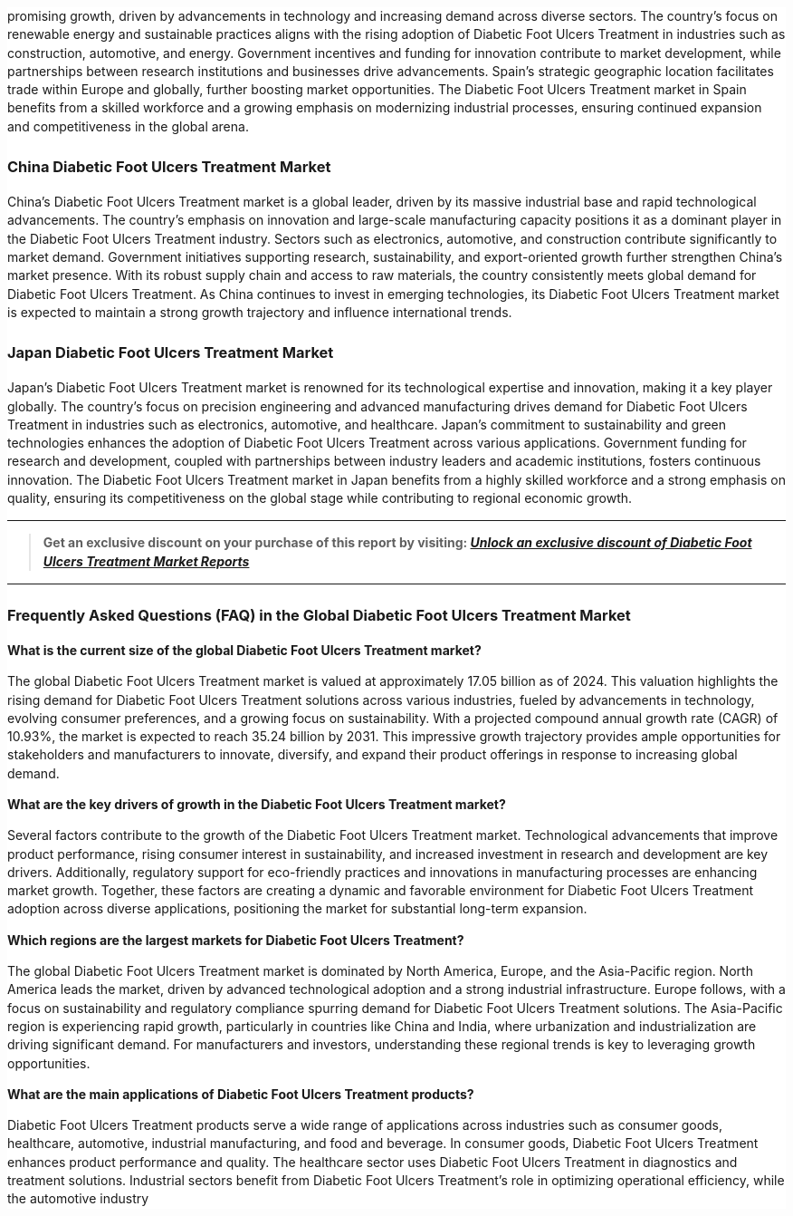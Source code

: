 promising growth, driven by advancements in technology and increasing demand across diverse sectors. The country&rsquo;s focus on renewable energy and sustainable practices aligns with the rising adoption of Diabetic Foot Ulcers Treatment in industries such as construction, automotive, and energy. Government incentives and funding for innovation contribute to market development, while partnerships between research institutions and businesses drive advancements. Spain&rsquo;s strategic geographic location facilitates trade within Europe and globally, further boosting market opportunities. The Diabetic Foot Ulcers Treatment market in Spain benefits from a skilled workforce and a growing emphasis on modernizing industrial processes, ensuring continued expansion and competitiveness in the global arena.</p><h3>China Diabetic Foot Ulcers Treatment Market</h3><p>China&rsquo;s Diabetic Foot Ulcers Treatment market is a global leader, driven by its massive industrial base and rapid technological advancements. The country&rsquo;s emphasis on innovation and large-scale manufacturing capacity positions it as a dominant player in the Diabetic Foot Ulcers Treatment industry. Sectors such as electronics, automotive, and construction contribute significantly to market demand. Government initiatives supporting research, sustainability, and export-oriented growth further strengthen China&rsquo;s market presence. With its robust supply chain and access to raw materials, the country consistently meets global demand for Diabetic Foot Ulcers Treatment. As China continues to invest in emerging technologies, its Diabetic Foot Ulcers Treatment market is expected to maintain a strong growth trajectory and influence international trends.</p><h3>Japan Diabetic Foot Ulcers Treatment Market</h3><p>Japan&rsquo;s Diabetic Foot Ulcers Treatment market is renowned for its technological expertise and innovation, making it a key player globally. The country&rsquo;s focus on precision engineering and advanced manufacturing drives demand for Diabetic Foot Ulcers Treatment in industries such as electronics, automotive, and healthcare. Japan&rsquo;s commitment to sustainability and green technologies enhances the adoption of Diabetic Foot Ulcers Treatment across various applications. Government funding for research and development, coupled with partnerships between industry leaders and academic institutions, fosters continuous innovation. The Diabetic Foot Ulcers Treatment market in Japan benefits from a highly skilled workforce and a strong emphasis on quality, ensuring its competitiveness on the global stage while contributing to regional economic growth.</p><hr /><blockquote><p><strong>Get an exclusive discount on your purchase of this report by visiting: <em><a href="://marketresearchpulse.com/ask-for-discount/82282?utm_source=Github&amp;utm_medium=023">Unlock an exclusive discount of Diabetic Foot Ulcers Treatment Market Reports</a></em>&nbsp;</strong></p></blockquote><hr /><h3>Frequently Asked Questions (FAQ) in the Global Diabetic Foot Ulcers Treatment Market</h3><p><strong>What is the current size of the global Diabetic Foot Ulcers Treatment market?</strong></p><p>The global Diabetic Foot Ulcers Treatment market is valued at approximately 17.05 billion as of 2024. This valuation highlights the rising demand for Diabetic Foot Ulcers Treatment solutions across various industries, fueled by advancements in technology, evolving consumer preferences, and a growing focus on sustainability. With a projected compound annual growth rate (CAGR) of 10.93%, the market is expected to reach 35.24 billion by 2031. This impressive growth trajectory provides ample opportunities for stakeholders and manufacturers to innovate, diversify, and expand their product offerings in response to increasing global demand.</p><p><strong>What are the key drivers of growth in the Diabetic Foot Ulcers Treatment market?</strong></p><p>Several factors contribute to the growth of the Diabetic Foot Ulcers Treatment market. Technological advancements that improve product performance, rising consumer interest in sustainability, and increased investment in research and development are key drivers. Additionally, regulatory support for eco-friendly practices and innovations in manufacturing processes are enhancing market growth. Together, these factors are creating a dynamic and favorable environment for Diabetic Foot Ulcers Treatment adoption across diverse applications, positioning the market for substantial long-term expansion.</p><p><strong>Which regions are the largest markets for Diabetic Foot Ulcers Treatment?</strong></p><p>The global Diabetic Foot Ulcers Treatment market is dominated by North America, Europe, and the Asia-Pacific region. North America leads the market, driven by advanced technological adoption and a strong industrial infrastructure. Europe follows, with a focus on sustainability and regulatory compliance spurring demand for Diabetic Foot Ulcers Treatment solutions. The Asia-Pacific region is experiencing rapid growth, particularly in countries like China and India, where urbanization and industrialization are driving significant demand. For manufacturers and investors, understanding these regional trends is key to leveraging growth opportunities.</p><p><strong>What are the main applications of Diabetic Foot Ulcers Treatment products?</strong></p><p>Diabetic Foot Ulcers Treatment products serve a wide range of applications across industries such as consumer goods, healthcare, automotive, industrial manufacturing, and food and beverage. In consumer goods, Diabetic Foot Ulcers Treatment enhances product performance and quality. The healthcare sector uses Diabetic Foot Ulcers Treatment in diagnostics and treatment solutions. Industrial sectors benefit from Diabetic Foot Ulcers Treatment&rsquo;s role in optimizing operational efficiency, while the automotive industry